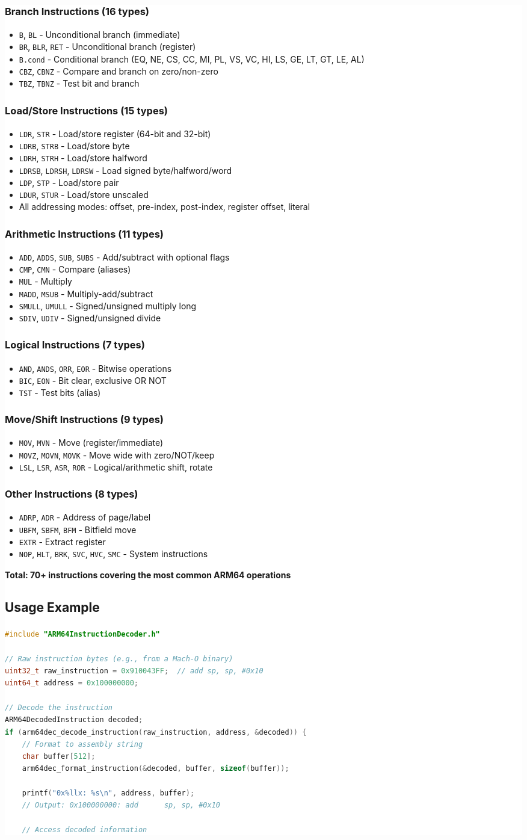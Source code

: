 ### Branch Instructions (16 types)
- `B`, `BL` - Unconditional branch (immediate)
- `BR`, `BLR`, `RET` - Unconditional branch (register)
- `B.cond` - Conditional branch (EQ, NE, CS, CC, MI, PL, VS, VC, HI, LS, GE, LT, GT, LE, AL)
- `CBZ`, `CBNZ` - Compare and branch on zero/non-zero
- `TBZ`, `TBNZ` - Test bit and branch

### Load/Store Instructions (15 types)
- `LDR`, `STR` - Load/store register (64-bit and 32-bit)
- `LDRB`, `STRB` - Load/store byte
- `LDRH`, `STRH` - Load/store halfword
- `LDRSB`, `LDRSH`, `LDRSW` - Load signed byte/halfword/word
- `LDP`, `STP` - Load/store pair
- `LDUR`, `STUR` - Load/store unscaled
- All addressing modes: offset, pre-index, post-index, register offset, literal

### Arithmetic Instructions (11 types)
- `ADD`, `ADDS`, `SUB`, `SUBS` - Add/subtract with optional flags
- `CMP`, `CMN` - Compare (aliases)
- `MUL` - Multiply
- `MADD`, `MSUB` - Multiply-add/subtract
- `SMULL`, `UMULL` - Signed/unsigned multiply long
- `SDIV`, `UDIV` - Signed/unsigned divide

### Logical Instructions (7 types)
- `AND`, `ANDS`, `ORR`, `EOR` - Bitwise operations
- `BIC`, `EON` - Bit clear, exclusive OR NOT
- `TST` - Test bits (alias)

### Move/Shift Instructions (9 types)
- `MOV`, `MVN` - Move (register/immediate)
- `MOVZ`, `MOVN`, `MOVK` - Move wide with zero/NOT/keep
- `LSL`, `LSR`, `ASR`, `ROR` - Logical/arithmetic shift, rotate

### Other Instructions (8 types)
- `ADRP`, `ADR` - Address of page/label
- `UBFM`, `SBFM`, `BFM` - Bitfield move
- `EXTR` - Extract register
- `NOP`, `HLT`, `BRK`, `SVC`, `HVC`, `SMC` - System instructions

**Total: 70+ instructions covering the most common ARM64 operations**

## Usage Example

```c
#include "ARM64InstructionDecoder.h"

// Raw instruction bytes (e.g., from a Mach-O binary)
uint32_t raw_instruction = 0x910043FF;  // add sp, sp, #0x10
uint64_t address = 0x100000000;

// Decode the instruction
ARM64DecodedInstruction decoded;
if (arm64dec_decode_instruction(raw_instruction, address, &decoded)) {
    // Format to assembly string
    char buffer[512];
    arm64dec_format_instruction(&decoded, buffer, sizeof(buffer));
    
    printf("0x%llx: %s\n", address, buffer);
    // Output: 0x100000000: add      sp, sp, #0x10
    
    // Access decoded information
```